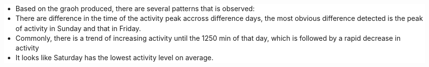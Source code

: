   - Based on the graoh produced, there are several patterns that is
    observed:
  - There are difference in the time of the activity peak accross
    difference days, the most obvious difference detected is the peak of
    activity in Sunday and that in Friday.
  - Commonly, there is a trend of increasing activity until the 1250 min
    of that day, which is followed by a rapid decrease in activity
  - It looks like Saturday has the lowest activity level on average.
